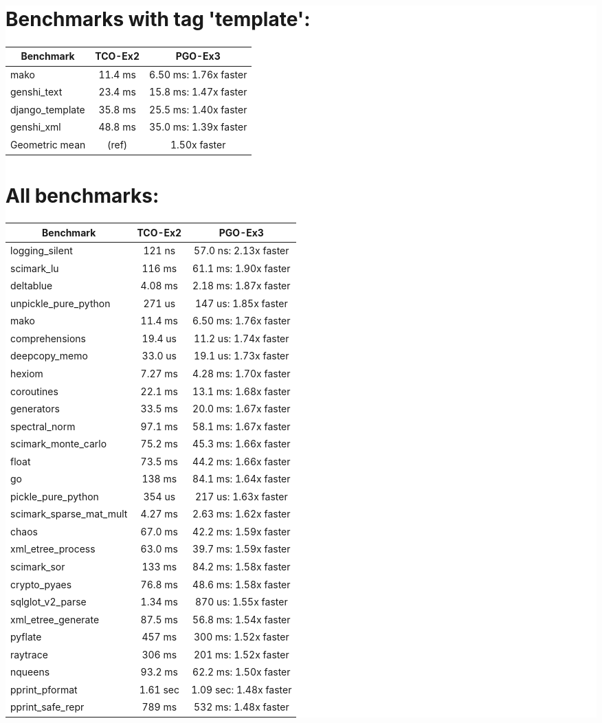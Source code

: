 Benchmarks with tag 'template':
===============================

| Benchmark       | TCO-Ex2 | PGO-Ex3               |
|-----------------|:-------:|:---------------------:|
| mako            | 11.4 ms | 6.50 ms: 1.76x faster |
| genshi_text     | 23.4 ms | 15.8 ms: 1.47x faster |
| django_template | 35.8 ms | 25.5 ms: 1.40x faster |
| genshi_xml      | 48.8 ms | 35.0 ms: 1.39x faster |
| Geometric mean  | (ref)   | 1.50x faster          |

All benchmarks:
===============

| Benchmark                  | TCO-Ex2  | PGO-Ex3                |
|----------------------------|:--------:|:----------------------:|
| logging_silent             | 121 ns   | 57.0 ns: 2.13x faster  |
| scimark_lu                 | 116 ms   | 61.1 ms: 1.90x faster  |
| deltablue                  | 4.08 ms  | 2.18 ms: 1.87x faster  |
| unpickle_pure_python       | 271 us   | 147 us: 1.85x faster   |
| mako                       | 11.4 ms  | 6.50 ms: 1.76x faster  |
| comprehensions             | 19.4 us  | 11.2 us: 1.74x faster  |
| deepcopy_memo              | 33.0 us  | 19.1 us: 1.73x faster  |
| hexiom                     | 7.27 ms  | 4.28 ms: 1.70x faster  |
| coroutines                 | 22.1 ms  | 13.1 ms: 1.68x faster  |
| generators                 | 33.5 ms  | 20.0 ms: 1.67x faster  |
| spectral_norm              | 97.1 ms  | 58.1 ms: 1.67x faster  |
| scimark_monte_carlo        | 75.2 ms  | 45.3 ms: 1.66x faster  |
| float                      | 73.5 ms  | 44.2 ms: 1.66x faster  |
| go                         | 138 ms   | 84.1 ms: 1.64x faster  |
| pickle_pure_python         | 354 us   | 217 us: 1.63x faster   |
| scimark_sparse_mat_mult    | 4.27 ms  | 2.63 ms: 1.62x faster  |
| chaos                      | 67.0 ms  | 42.2 ms: 1.59x faster  |
| xml_etree_process          | 63.0 ms  | 39.7 ms: 1.59x faster  |
| scimark_sor                | 133 ms   | 84.2 ms: 1.58x faster  |
| crypto_pyaes               | 76.8 ms  | 48.6 ms: 1.58x faster  |
| sqlglot_v2_parse           | 1.34 ms  | 870 us: 1.55x faster   |
| xml_etree_generate         | 87.5 ms  | 56.8 ms: 1.54x faster  |
| pyflate                    | 457 ms   | 300 ms: 1.52x faster   |
| raytrace                   | 306 ms   | 201 ms: 1.52x faster   |
| nqueens                    | 93.2 ms  | 62.2 ms: 1.50x faster  |
| pprint_pformat             | 1.61 sec | 1.09 sec: 1.48x faster |
| pprint_safe_repr           | 789 ms   | 532 ms: 1.48x faster   |